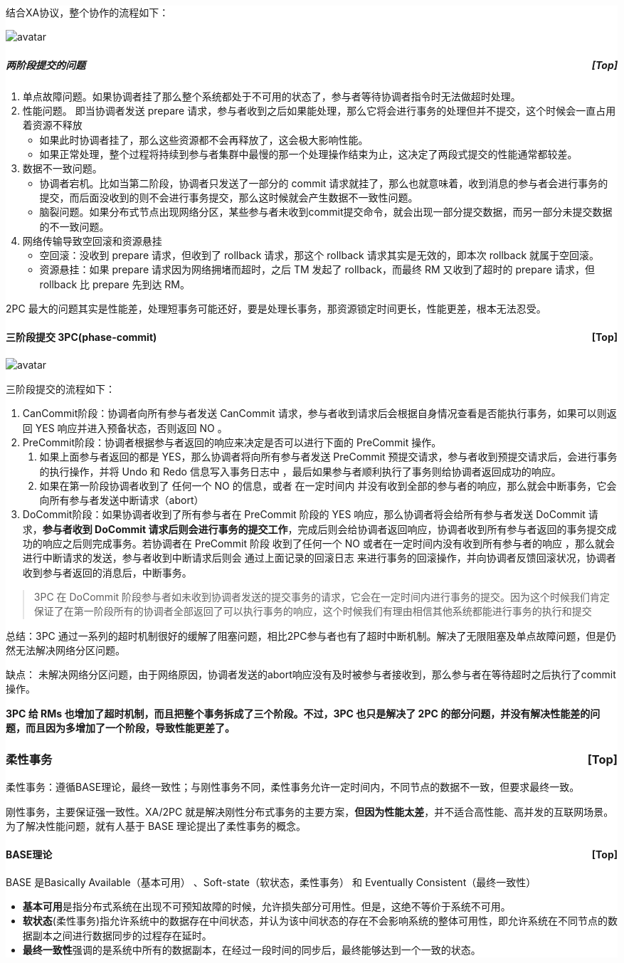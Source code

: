 结合XA协议，整个协作的流程如下：

![avatar](https://raw.githubusercontent.com/rbmonster/file-storage/main/learning-note/other/2pc-2.png)


##### <a name="8">两阶段提交的问题</a><a style="float:right;text-decoration:none;" href="#index">[Top]</a>
1. 单点故障问题。如果协调者挂了那么整个系统都处于不可用的状态了，参与者等待协调者指令时无法做超时处理。
2. 性能问题。 即当协调者发送 prepare 请求，参与者收到之后如果能处理，那么它将会进行事务的处理但并不提交，这个时候会一直占用着资源不释放
   - 如果此时协调者挂了，那么这些资源都不会再释放了，这会极大影响性能。
   - 如果正常处理，整个过程将持续到参与者集群中最慢的那一个处理操作结束为止，这决定了两段式提交的性能通常都较差。
3. 数据不一致问题。
   - 协调者宕机。比如当第二阶段，协调者只发送了一部分的 commit 请求就挂了，那么也就意味着，收到消息的参与者会进行事务的提交，而后面没收到的则不会进行事务提交，那么这时候就会产生数据不一致性问题。
   - 脑裂问题。如果分布式节点出现网络分区，某些参与者未收到commit提交命令，就会出现一部分提交数据，而另一部分未提交数据的不一致问题。
4. 网络传输导致空回滚和资源悬挂
   - 空回滚：没收到 prepare 请求，但收到了 rollback 请求，那这个 rollback 请求其实是无效的，即本次 rollback 就属于空回滚。
   - 资源悬挂：如果 prepare 请求因为网络拥堵而超时，之后 TM 发起了 rollback，而最终 RM 又收到了超时的 prepare 请求，但 rollback 比 prepare 先到达 RM。

2PC 最大的问题其实是性能差，处理短事务可能还好，要是处理长事务，那资源锁定时间更长，性能更差，根本无法忍受。


#### <a name="9">三阶段提交 3PC(phase-commit)</a><a style="float:right;text-decoration:none;" href="#index">[Top]</a>
![avatar](https://raw.githubusercontent.com/rbmonster/file-storage/main/learning-note/learning/basic/3PC.jpg)

三阶段提交的流程如下：
1. CanCommit阶段：协调者向所有参与者发送 CanCommit 请求，参与者收到请求后会根据自身情况查看是否能执行事务，如果可以则返回 YES 响应并进入预备状态，否则返回 NO 。
2. PreCommit阶段：协调者根据参与者返回的响应来决定是否可以进行下面的 PreCommit 操作。
   1. 如果上面参与者返回的都是 YES，那么协调者将向所有参与者发送 PreCommit 预提交请求，参与者收到预提交请求后，会进行事务的执行操作，并将 Undo 和 Redo 信息写入事务日志中 ，最后如果参与者顺利执行了事务则给协调者返回成功的响应。
   2. 如果在第一阶段协调者收到了 任何一个 NO 的信息，或者 在一定时间内 并没有收到全部的参与者的响应，那么就会中断事务，它会向所有参与者发送中断请求（abort）
3. DoCommit阶段：如果协调者收到了所有参与者在 PreCommit 阶段的 YES 响应，那么协调者将会给所有参与者发送 DoCommit 请求，**参与者收到 DoCommit 请求后则会进行事务的提交工作**，完成后则会给协调者返回响应，协调者收到所有参与者返回的事务提交成功的响应之后则完成事务。若协调者在 PreCommit 阶段 收到了任何一个 NO 或者在一定时间内没有收到所有参与者的响应 ，那么就会进行中断请求的发送，参与者收到中断请求后则会 通过上面记录的回滚日志 来进行事务的回滚操作，并向协调者反馈回滚状况，协调者收到参与者返回的消息后，中断事务。
> 3PC 在 DoCommit 阶段参与者如未收到协调者发送的提交事务的请求，它会在一定时间内进行事务的提交。因为这个时候我们肯定保证了在第一阶段所有的协调者全部返回了可以执行事务的响应，这个时候我们有理由相信其他系统都能进行事务的执行和提交


总结：3PC 通过一系列的超时机制很好的缓解了阻塞问题，相比2PC参与者也有了超时中断机制。解决了无限阻塞及单点故障问题，但是仍然无法解决网络分区问题。

缺点： 未解决网络分区问题，由于网络原因，协调者发送的abort响应没有及时被参与者接收到，那么参与者在等待超时之后执行了commit操作。

**3PC 给 RMs 也增加了超时机制，而且把整个事务拆成了三个阶段。不过，3PC 也只是解决了 2PC 的部分问题，并没有解决性能差的问题，而且因为多增加了一个阶段，导致性能更差了。**

### <a name="10">柔性事务</a><a style="float:right;text-decoration:none;" href="#index">[Top]</a>
柔性事务：遵循BASE理论，最终一致性；与刚性事务不同，柔性事务允许一定时间内，不同节点的数据不一致，但要求最终一致。

刚性事务，主要保证强一致性。XA/2PC 就是解决刚性分布式事务的主要方案，**但因为性能太差**，并不适合高性能、高并发的互联网场景。为了解决性能问题，就有人基于 BASE 理论提出了柔性事务的概念。

#### <a name="11">BASE理论</a><a style="float:right;text-decoration:none;" href="#index">[Top]</a>
BASE 是Basically Available（基本可用） 、Soft-state（软状态，柔性事务） 和 Eventually Consistent（最终一致性）
- **基本可用**是指分布式系统在出现不可预知故障的时候，允许损失部分可用性。但是，这绝不等价于系统不可用。
- **软状态**(柔性事务)指允许系统中的数据存在中间状态，并认为该中间状态的存在不会影响系统的整体可用性，即允许系统在不同节点的数据副本之间进行数据同步的过程存在延时。
- **最终一致性**强调的是系统中所有的数据副本，在经过一段时间的同步后，最终能够达到一个一致的状态。
